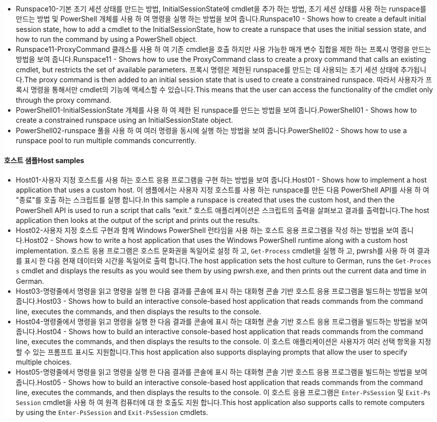 - <span data-ttu-id="78a93-175">Runspace10-기본 초기 세션 상태를 만드는 방법, InitialSessionState에 cmdlet을 추가 하는 방법, 초기 세션 상태를 사용 하는 runspace를 만드는 방법 및 PowerShell 개체를 사용 하 여 명령을 실행 하는 방법을 보여 줍니다.</span><span class="sxs-lookup"><span data-stu-id="78a93-175">Runspace10 - Shows how to create a default initial session state, how to add a cmdlet to the InitialSessionState, how to create a runspace that uses the initial session state, and how to run the command by using a PowerShell object.</span></span>
- <span data-ttu-id="78a93-176">Runspace11-ProxyCommand 클래스를 사용 하 여 기존 cmdlet을 호출 하지만 사용 가능한 매개 변수 집합을 제한 하는 프록시 명령을 만드는 방법을 보여 줍니다.</span><span class="sxs-lookup"><span data-stu-id="78a93-176">Runspace11 - Shows how to use the ProxyCommand class to create a proxy command that calls an existing cmdlet, but restricts the set of available parameters.</span></span> <span data-ttu-id="78a93-177">프록시 명령은 제한된 runspace를 만드는 데 사용되는 초기 세션 상태에 추가됩니다.</span><span class="sxs-lookup"><span data-stu-id="78a93-177">The proxy command is then added to an initial session state that is used to create a constrained runspace.</span></span> <span data-ttu-id="78a93-178">따라서 사용자가 프록시 명령을 통해서만 cmdlet의 기능에 액세스할 수 있습니다.</span><span class="sxs-lookup"><span data-stu-id="78a93-178">This means that the user can access the functionality of the cmdlet only through the proxy command.</span></span>
- <span data-ttu-id="78a93-179">PowerShell01-InitialSessionState 개체를 사용 하 여 제한 된 runspace를 만드는 방법을 보여 줍니다.</span><span class="sxs-lookup"><span data-stu-id="78a93-179">PowerShell01 - Shows how to create a constrained runspace using an InitialSessionState object.</span></span>
- <span data-ttu-id="78a93-180">PowerShell02-runspace 풀을 사용 하 여 여러 명령을 동시에 실행 하는 방법을 보여 줍니다.</span><span class="sxs-lookup"><span data-stu-id="78a93-180">PowerShell02 - Shows how to use a runspace pool to run multiple commands concurrently.</span></span>

#### <a name="host-samples"></a><span data-ttu-id="78a93-181">호스트 샘플</span><span class="sxs-lookup"><span data-stu-id="78a93-181">Host samples</span></span>

- <span data-ttu-id="78a93-182">Host01-사용자 지정 호스트를 사용 하는 호스트 응용 프로그램을 구현 하는 방법을 보여 줍니다.</span><span class="sxs-lookup"><span data-stu-id="78a93-182">Host01 - Shows how to implement a host application that uses a custom host.</span></span> <span data-ttu-id="78a93-183">이 샘플에서는 사용자 지정 호스트를 사용 하는 runspace를 만든 다음 PowerShell API를 사용 하 여 "종료"를 호출 하는 스크립트를 실행 합니다.</span><span class="sxs-lookup"><span data-stu-id="78a93-183">In this sample a runspace is created that uses the custom host, and then the PowerShell API is used to run a script that calls “exit.”</span></span> <span data-ttu-id="78a93-184">호스트 애플리케이션은 스크립트의 출력을 살펴보고 결과를 출력합니다.</span><span class="sxs-lookup"><span data-stu-id="78a93-184">The host application then looks at the output of the script and prints out the results.</span></span>
- <span data-ttu-id="78a93-185">Host02-사용자 지정 호스트 구현과 함께 Windows PowerShell 런타임을 사용 하는 호스트 응용 프로그램을 작성 하는 방법을 보여 줍니다.</span><span class="sxs-lookup"><span data-stu-id="78a93-185">Host02 - Shows how to write a host application that uses the Windows PowerShell runtime along with a custom host implementation.</span></span> <span data-ttu-id="78a93-186">호스트 응용 프로그램은 호스트 문화권을 독일어로 설정 하 고, `Get-Process` cmdlet을 실행 하 고, pwrsh를 사용 하 여 결과를 표시 한 다음 현재 데이터와 시간을 독일어로 출력 합니다.</span><span class="sxs-lookup"><span data-stu-id="78a93-186">The host application sets the host culture to German, runs the `Get-Process` cmdlet and displays the results as you would see them by using pwrsh.exe, and then prints out the current data and time in German.</span></span>
- <span data-ttu-id="78a93-187">Host03-명령줄에서 명령을 읽고 명령을 실행 한 다음 결과를 콘솔에 표시 하는 대화형 콘솔 기반 호스트 응용 프로그램을 빌드하는 방법을 보여 줍니다.</span><span class="sxs-lookup"><span data-stu-id="78a93-187">Host03 - Shows how to build an interactive console-based host application that reads commands from the command line, executes the commands, and then displays the results to the console.</span></span>
- <span data-ttu-id="78a93-188">Host04-명령줄에서 명령을 읽고 명령을 실행 한 다음 결과를 콘솔에 표시 하는 대화형 콘솔 기반 호스트 응용 프로그램을 빌드하는 방법을 보여 줍니다.</span><span class="sxs-lookup"><span data-stu-id="78a93-188">Host04 - Shows how to build an interactive console-based host application that reads commands from the command line, executes the commands, and then displays the results to the console.</span></span> <span data-ttu-id="78a93-189">이 호스트 애플리케이션은 사용자가 여러 선택 항목을 지정할 수 있는 프롬프트 표시도 지원합니다.</span><span class="sxs-lookup"><span data-stu-id="78a93-189">This host application also supports displaying prompts that allow the user to specify multiple choices.</span></span>
- <span data-ttu-id="78a93-190">Host05-명령줄에서 명령을 읽고 명령을 실행 한 다음 결과를 콘솔에 표시 하는 대화형 콘솔 기반 호스트 응용 프로그램을 빌드하는 방법을 보여 줍니다.</span><span class="sxs-lookup"><span data-stu-id="78a93-190">Host05 - Shows how to build an interactive console-based host application that reads commands from the command line, executes the commands, and then displays the results to the console.</span></span> <span data-ttu-id="78a93-191">이 호스트 응용 프로그램은 `Enter-PsSession` 및 `Exit-PsSession` cmdlet을 사용 하 여 원격 컴퓨터에 대 한 호출도 지원 합니다.</span><span class="sxs-lookup"><span data-stu-id="78a93-191">This host application also supports calls to remote computers by using the `Enter-PsSession` and `Exit-PsSession` cmdlets.</span></span>
